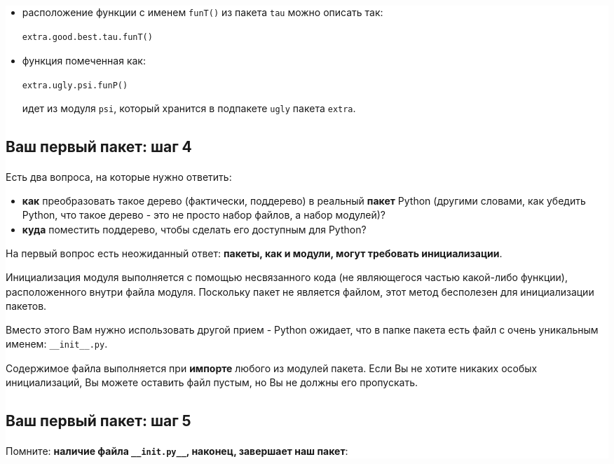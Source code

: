 *   расположение функции с именем `funT()` из пакета `tau` можно описать так:  
      
    ```python
    extra.good.best.tau.funT()
    ```  
    
*   функция помеченная как:  
      
    ```python
    extra.ugly.psi.funP()
    ```
      
    идет из модуля `psi`, который хранится в подпакете `ugly` пакета `extra`.


## Ваш первый пакет: шаг 4


Есть два вопроса, на которые нужно ответить:

*   **как** преобразовать такое дерево (фактически, поддерево) в реальный **пакет** Python (другими словами, как убедить Python, что такое дерево - это не просто набор файлов, а набор модулей)?
*   **куда** поместить поддерево, чтобы сделать его доступным для Python?


На первый вопрос есть неожиданный ответ: **пакеты, как и модули, могут требовать инициализации**.

Инициализация модуля выполняется с помощью несвязанного кода (не являющегося частью какой-либо функции), расположенного внутри файла модуля. Поскольку пакет не является файлом, этот метод бесполезен для инициализации пакетов.

Вместо этого Вам нужно использовать другой прием - Python ожидает, что в папке пакета есть файл с очень уникальным именем: `__init__.py`.


Содержимое файла выполняется при **импорте** любого из модулей пакета. Если Вы не хотите никаких особых инициализаций, Вы можете оставить файл пустым, но Вы не должны его пропускать.


## Ваш первый пакет: шаг 5


Помните: **наличие файла `__init.py__`, наконец, завершает наш пакет**:
